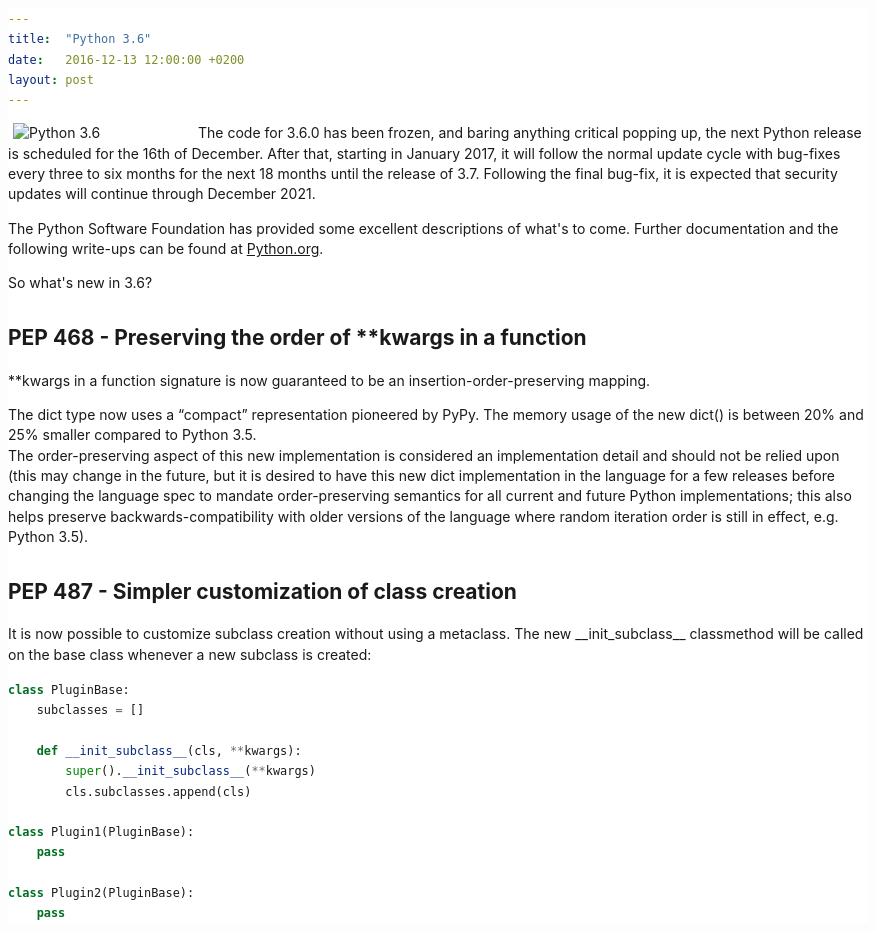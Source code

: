 ```yaml
---
title:  "Python 3.6"
date:   2016-12-13 12:00:00 +0200
layout: post
---
```


<img src="/images/3.6.png" alt="Python 3.6" align="left" hspace="5" style="width:180px;">

The code for 3.6.0 has been frozen, and baring anything critical popping up, the next Python release is scheduled for the 16th of December. After that, starting in January 2017, it will follow the normal update cycle with bug-fixes every three to six months for the next 18 months until the release of 3.7.  Following the final bug-fix, it is expected that security updates will continue through December 2021.

The Python Software Foundation has provided some excellent descriptions of what's to come.  Further documentation and the following write-ups can be found at [Python.org](https://docs.python.org/3.6/whatsnew/3.6.html).

So what's new in 3.6?

## PEP 468 - Preserving the order of &#42;&#42;kwargs in a function

&#42;&#42;kwargs in a function signature is now guaranteed to be an insertion-order-preserving mapping.

The dict type now uses a “compact” representation pioneered by PyPy. The memory usage of the new dict() is between 20% and 25% smaller compared to Python 3.5.
<br />
The order-preserving aspect of this new implementation is considered an implementation detail and should not be relied upon (this may change in the future, but it is desired to have this new dict implementation in the language for a few releases before changing the language spec to mandate order-preserving semantics for all current and future Python implementations; this also helps preserve backwards-compatibility with older versions of the language where random iteration order is still in effect, e.g. Python 3.5).

## PEP 487 - Simpler customization of class creation

It is now possible to customize subclass creation without using a metaclass. The new &#95;&#95;init_subclass__ classmethod will be called on the base class whenever a new subclass is created:

~~~Python
class PluginBase:
    subclasses = []

    def __init_subclass__(cls, **kwargs):
        super().__init_subclass__(**kwargs)
        cls.subclasses.append(cls)

class Plugin1(PluginBase):
    pass

class Plugin2(PluginBase):
    pass
~~~
